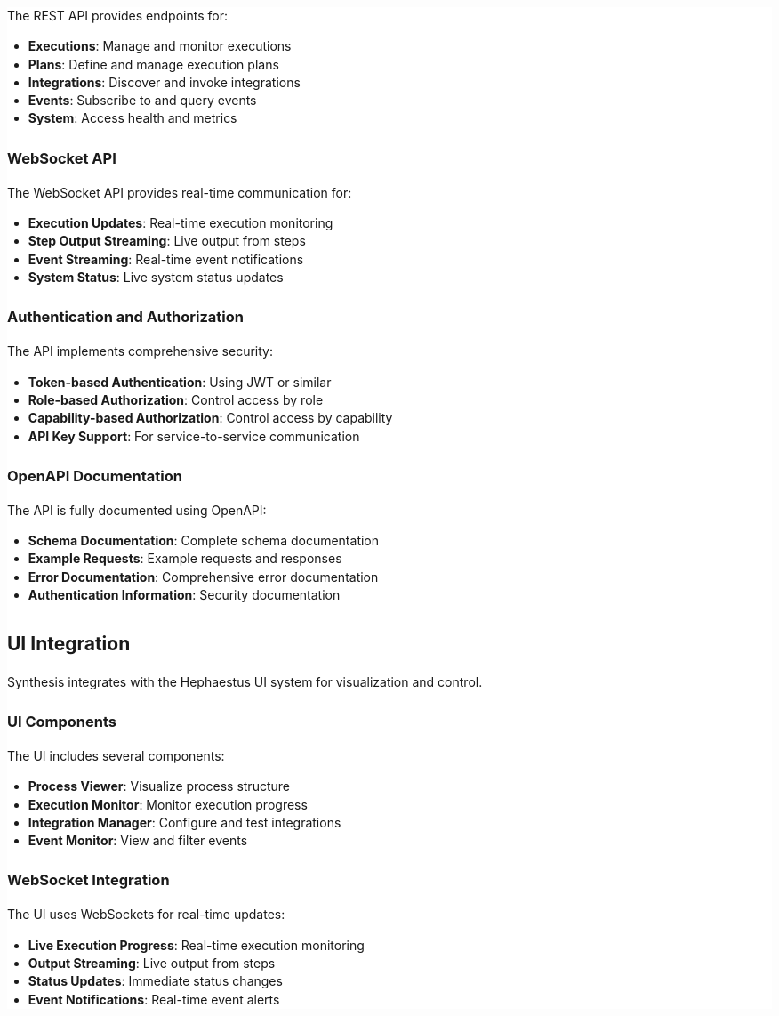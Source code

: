The REST API provides endpoints for:

- **Executions**: Manage and monitor executions
- **Plans**: Define and manage execution plans
- **Integrations**: Discover and invoke integrations
- **Events**: Subscribe to and query events
- **System**: Access health and metrics

### WebSocket API

The WebSocket API provides real-time communication for:

- **Execution Updates**: Real-time execution monitoring
- **Step Output Streaming**: Live output from steps
- **Event Streaming**: Real-time event notifications
- **System Status**: Live system status updates

### Authentication and Authorization

The API implements comprehensive security:

- **Token-based Authentication**: Using JWT or similar
- **Role-based Authorization**: Control access by role
- **Capability-based Authorization**: Control access by capability
- **API Key Support**: For service-to-service communication

### OpenAPI Documentation

The API is fully documented using OpenAPI:

- **Schema Documentation**: Complete schema documentation
- **Example Requests**: Example requests and responses
- **Error Documentation**: Comprehensive error documentation
- **Authentication Information**: Security documentation

## UI Integration

Synthesis integrates with the Hephaestus UI system for visualization and control.

### UI Components

The UI includes several components:

- **Process Viewer**: Visualize process structure
- **Execution Monitor**: Monitor execution progress
- **Integration Manager**: Configure and test integrations
- **Event Monitor**: View and filter events

### WebSocket Integration

The UI uses WebSockets for real-time updates:

- **Live Execution Progress**: Real-time execution monitoring
- **Output Streaming**: Live output from steps
- **Status Updates**: Immediate status changes
- **Event Notifications**: Real-time event alerts
